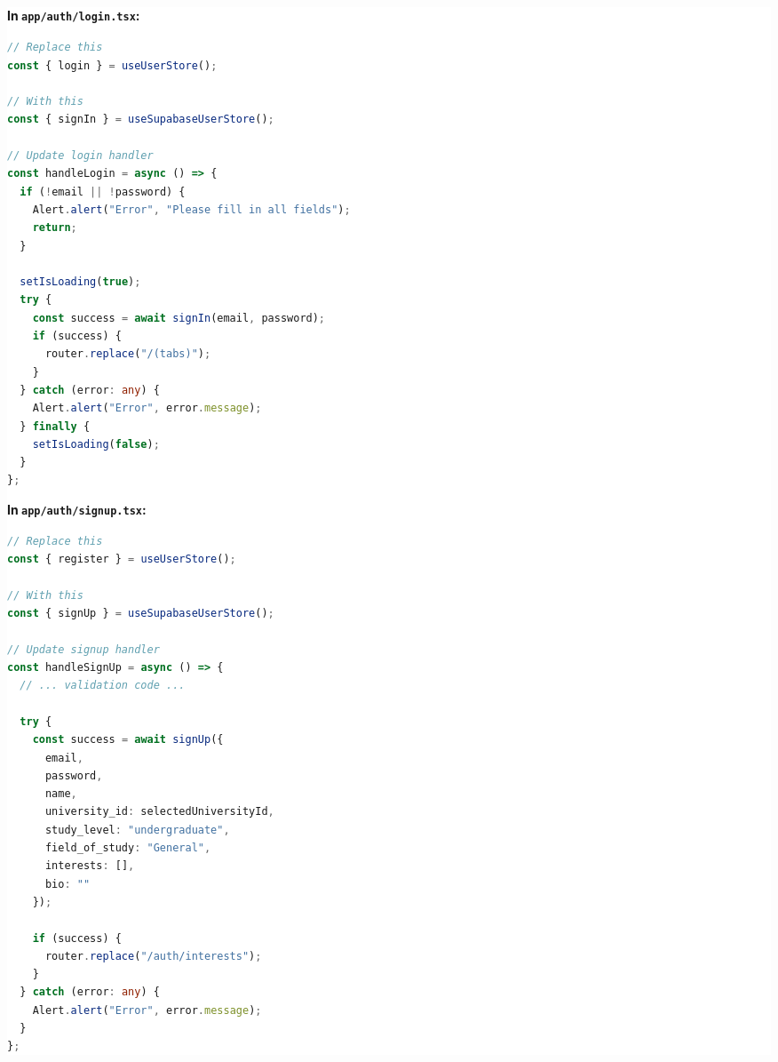 **In `app/auth/login.tsx`:**
```typescript
// Replace this
const { login } = useUserStore();

// With this
const { signIn } = useSupabaseUserStore();

// Update login handler
const handleLogin = async () => {
  if (!email || !password) {
    Alert.alert("Error", "Please fill in all fields");
    return;
  }

  setIsLoading(true);
  try {
    const success = await signIn(email, password);
    if (success) {
      router.replace("/(tabs)");
    }
  } catch (error: any) {
    Alert.alert("Error", error.message);
  } finally {
    setIsLoading(false);
  }
};
```

**In `app/auth/signup.tsx`:**
```typescript
// Replace this
const { register } = useUserStore();

// With this
const { signUp } = useSupabaseUserStore();

// Update signup handler
const handleSignUp = async () => {
  // ... validation code ...
  
  try {
    const success = await signUp({
      email,
      password,
      name,
      university_id: selectedUniversityId,
      study_level: "undergraduate",
      field_of_study: "General",
      interests: [],
      bio: ""
    });
    
    if (success) {
      router.replace("/auth/interests");
    }
  } catch (error: any) {
    Alert.alert("Error", error.message);
  }
};
```
